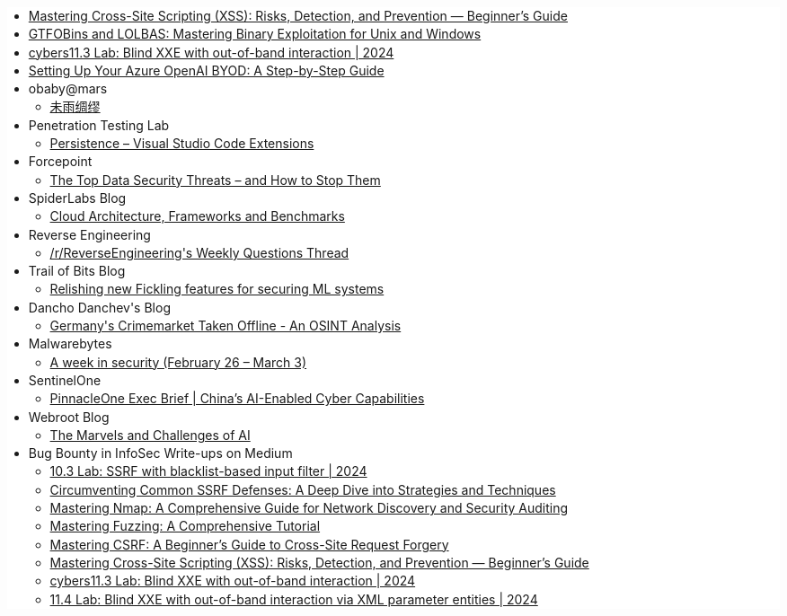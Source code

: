   - [Mastering Cross-Site Scripting (XSS): Risks, Detection, and Prevention — Beginner’s Guide](https://infosecwriteups.com/mastering-cross-site-scripting-xss-risks-detection-and-prevention-3cee199d2fff?source=rss----7b722bfd1b8d---4)
  - [GTFOBins and LOLBAS: Mastering Binary Exploitation for Unix and Windows](https://infosecwriteups.com/gtfobins-and-lolbas-mastering-binary-exploitation-in-ethical-hacking-for-unix-and-windows-30dd86e52370?source=rss----7b722bfd1b8d---4)
  - [cybers11.3 Lab: Blind XXE with out-of-band interaction | 2024](https://infosecwriteups.com/cybers11-3-lab-blind-xxe-with-out-of-band-interaction-2024-9f2f5caf98ad?source=rss----7b722bfd1b8d---4)
  - [Setting Up Your Azure OpenAI BYOD: A Step-by-Step Guide](https://infosecwriteups.com/setting-up-your-azure-openai-byod-a-step-by-step-guide-cb016d0808f9?source=rss----7b722bfd1b8d---4)
- obaby@mars
  - [未雨绸缪](https://h4ck.org.cn/2024/03/15722)
- Penetration Testing Lab
  - [Persistence – Visual Studio Code Extensions](https://pentestlab.blog/2024/03/04/persistence-visual-studio-code-extensions/)
- Forcepoint
  - [The Top Data Security Threats – and How to Stop Them](https://www.forcepoint.com/blog/insights/top-data-security-threats)
- SpiderLabs Blog
  - [Cloud Architecture, Frameworks and Benchmarks](https://www.trustwave.com/en-us/resources/blogs/spiderlabs-blog/cloud-architecture-frameworks-and-benchmarks/)
- Reverse Engineering
  - [/r/ReverseEngineering's Weekly Questions Thread](https://www.reddit.com/r/ReverseEngineering/comments/1b65hpw/rreverseengineerings_weekly_questions_thread/)
- Trail of Bits Blog
  - [Relishing new Fickling features for securing ML systems](https://blog.trailofbits.com/2024/03/04/relishing-new-fickling-features-for-securing-ml-systems/)
- Dancho Danchev's Blog
  - [Germany's Crimemarket Taken Offline -  An OSINT Analysis](https://ddanchev.blogspot.com/2024/03/germanys-crimemarket-taken-offline.html)
- Malwarebytes
  - [A week in security (February 26 &#8211; March 3)](https://www.malwarebytes.com/blog/news/2024/03/a-week-in-security-february-26-march-3)
- SentinelOne
  - [PinnacleOne Exec Brief | China’s AI-Enabled Cyber Capabilities](https://www.sentinelone.com/blog/pinnacleone-exec-brief-chinas-ai-enabled-cyber-capabilities/)
- Webroot Blog
  - [The Marvels and Challenges of AI](https://www.webroot.com/blog/2024/03/04/the-marvels-and-challenges-of-ai/)
- Bug Bounty in InfoSec Write-ups on Medium
  - [10.3 Lab: SSRF with blacklist-based input filter | 2024](https://infosecwriteups.com/10-3-lab-ssrf-with-blacklist-based-input-filter-2024-9a7972ab7e8f?source=rss----7b722bfd1b8d--bug_bounty)
  - [Circumventing Common SSRF Defenses: A Deep Dive into Strategies and Techniques](https://infosecwriteups.com/circumventing-common-ssrf-defenses-a-deep-dive-into-strategies-and-techniques-c9607f1bb61e?source=rss----7b722bfd1b8d--bug_bounty)
  - [Mastering Nmap: A Comprehensive Guide for Network Discovery and Security Auditing](https://infosecwriteups.com/mastering-nmap-a-comprehensive-guide-for-network-discovery-and-security-auditing-29fa0c669ef7?source=rss----7b722bfd1b8d--bug_bounty)
  - [Mastering Fuzzing: A Comprehensive Tutorial](https://infosecwriteups.com/mastering-fuzzing-a-comprehensive-tutorial-ba9431c8ff0f?source=rss----7b722bfd1b8d--bug_bounty)
  - [Mastering CSRF: A Beginner’s Guide to Cross-Site Request Forgery](https://infosecwriteups.com/mastering-csrf-a-comprehensive-guide-to-cross-site-request-forgery-a380aca0eab0?source=rss----7b722bfd1b8d--bug_bounty)
  - [Mastering Cross-Site Scripting (XSS): Risks, Detection, and Prevention — Beginner’s Guide](https://infosecwriteups.com/mastering-cross-site-scripting-xss-risks-detection-and-prevention-3cee199d2fff?source=rss----7b722bfd1b8d--bug_bounty)
  - [cybers11.3 Lab: Blind XXE with out-of-band interaction | 2024](https://infosecwriteups.com/cybers11-3-lab-blind-xxe-with-out-of-band-interaction-2024-9f2f5caf98ad?source=rss----7b722bfd1b8d--bug_bounty)
  - [11.4 Lab: Blind XXE with out-of-band interaction via XML parameter entities | 2024](https://infosecwriteups.com/11-4-lab-blind-xxe-with-out-of-band-interaction-via-xml-parameter-entities-2024-14fbb40ba2f0?source=rss----7b722bfd1b8d--bug_bounty)